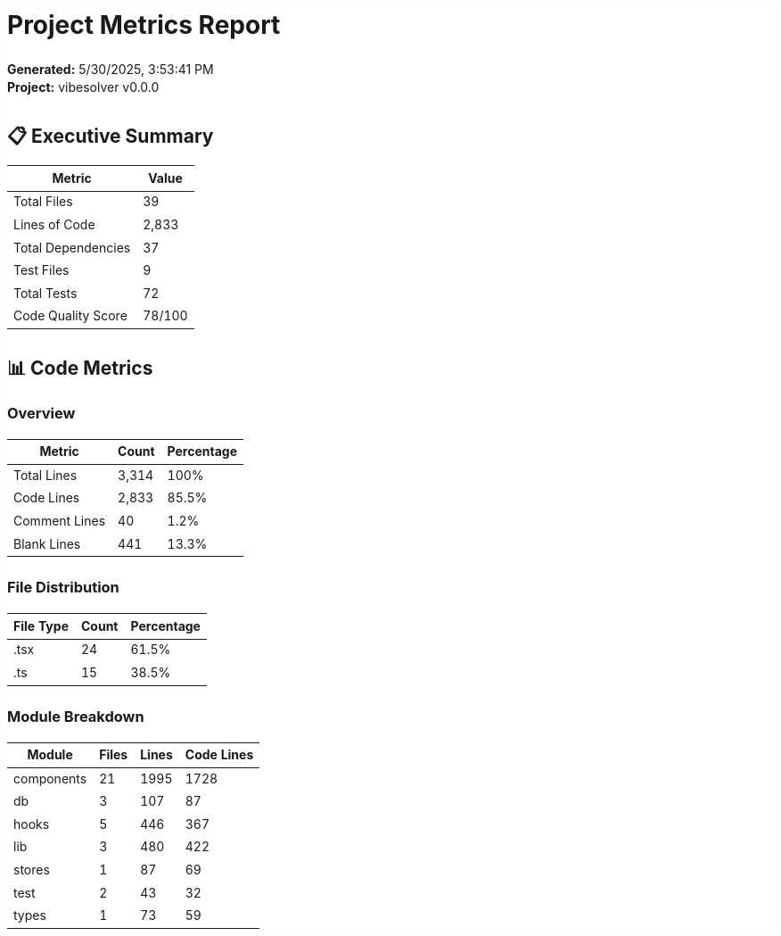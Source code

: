 # Project Metrics Report

**Generated:** 5/30/2025, 3:53:41 PM  
**Project:** vibesolver v0.0.0

## 📋 Executive Summary

| Metric | Value |
|--------|-------|
| Total Files | 39 |
| Lines of Code | 2,833 |
| Total Dependencies | 37 |
| Test Files | 9 |
| Total Tests | 72 |
| Code Quality Score | 78/100 |

## 📊 Code Metrics

### Overview
| Metric | Count | Percentage |
|--------|-------|------------|
| Total Lines | 3,314 | 100% |
| Code Lines | 2,833 | 85.5% |
| Comment Lines | 40 | 1.2% |
| Blank Lines | 441 | 13.3% |

### File Distribution
| File Type | Count | Percentage |
|-----------|-------|------------|
| .tsx | 24 | 61.5% |
| .ts | 15 | 38.5% |

### Module Breakdown
| Module | Files | Lines | Code Lines |
|--------|-------|-------|------------|
| components | 21 | 1995 | 1728 |
| db | 3 | 107 | 87 |
| hooks | 5 | 446 | 367 |
| lib | 3 | 480 | 422 |
| stores | 1 | 87 | 69 |
| test | 2 | 43 | 32 |
| types | 1 | 73 | 59 |
